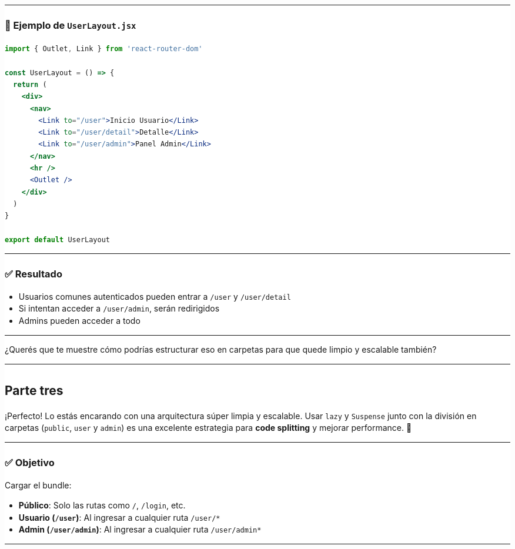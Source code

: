 
---

### 🧱 Ejemplo de `UserLayout.jsx`

```jsx
import { Outlet, Link } from 'react-router-dom'

const UserLayout = () => {
  return (
    <div>
      <nav>
        <Link to="/user">Inicio Usuario</Link>
        <Link to="/user/detail">Detalle</Link>
        <Link to="/user/admin">Panel Admin</Link>
      </nav>
      <hr />
      <Outlet />
    </div>
  )
}

export default UserLayout
```

---

### ✅ Resultado

- Usuarios comunes autenticados pueden entrar a `/user` y `/user/detail`
- Si intentan acceder a `/user/admin`, serán redirigidos
- Admins pueden acceder a todo

---

¿Querés que te muestre cómo podrías estructurar eso en carpetas para que quede limpio y escalable también?

<hr>
 
## Parte tres
¡Perfecto! Lo estás encarando con una arquitectura súper limpia y escalable. Usar `lazy` y `Suspense` junto con la división en carpetas (`public`, `user` y `admin`) es una excelente estrategia para **code splitting** y mejorar performance. 🎯

---

### ✅ Objetivo

Cargar el bundle:
- **Público**: Solo las rutas como `/`, `/login`, etc.
- **Usuario (`/user`)**: Al ingresar a cualquier ruta `/user/*`
- **Admin (`/user/admin`)**: Al ingresar a cualquier ruta `/user/admin*`

---